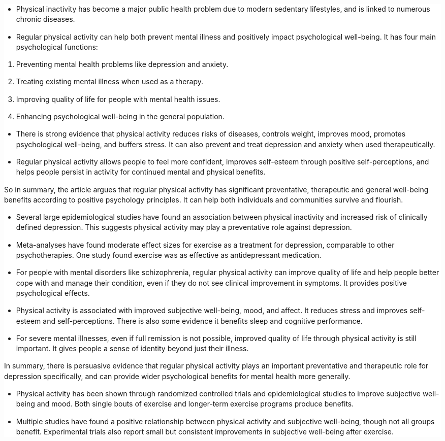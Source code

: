 - Physical inactivity has become a major public health problem due to modern sedentary lifestyles, and is linked to numerous chronic diseases. 

- Regular physical activity can help both prevent mental illness and positively impact psychological well-being. It has four main psychological functions:

1. Preventing mental health problems like depression and anxiety. 

2. Treating existing mental illness when used as a therapy.  

3. Improving quality of life for people with mental health issues.

4. Enhancing psychological well-being in the general population.

- There is strong evidence that physical activity reduces risks of diseases, controls weight, improves mood, promotes psychological well-being, and buffers stress. It can also prevent and treat depression and anxiety when used therapeutically.

- Regular physical activity allows people to feel more confident, improves self-esteem through positive self-perceptions, and helps people persist in activity for continued mental and physical benefits.

So in summary, the article argues that regular physical activity has significant preventative, therapeutic and general well-being benefits according to positive psychology principles. It can help both individuals and communities survive and flourish.

 

- Several large epidemiological studies have found an association between physical inactivity and increased risk of clinically defined depression. This suggests physical activity may play a preventative role against depression. 

- Meta-analyses have found moderate effect sizes for exercise as a treatment for depression, comparable to other psychotherapies. One study found exercise was as effective as antidepressant medication.

- For people with mental disorders like schizophrenia, regular physical activity can improve quality of life and help people better cope with and manage their condition, even if they do not see clinical improvement in symptoms. It provides positive psychological effects.

- Physical activity is associated with improved subjective well-being, mood, and affect. It reduces stress and improves self-esteem and self-perceptions. There is also some evidence it benefits sleep and cognitive performance. 

- For severe mental illnesses, even if full remission is not possible, improved quality of life through physical activity is still important. It gives people a sense of identity beyond just their illness.

In summary, there is persuasive evidence that regular physical activity plays an important preventative and therapeutic role for depression specifically, and can provide wider psychological benefits for mental health more generally.

 

- Physical activity has been shown through randomized controlled trials and epidemiological studies to improve subjective well-being and mood. Both single bouts of exercise and longer-term exercise programs produce benefits.

- Multiple studies have found a positive relationship between physical activity and subjective well-being, though not all groups benefit. Experimental trials also report small but consistent improvements in subjective well-being after exercise. 
